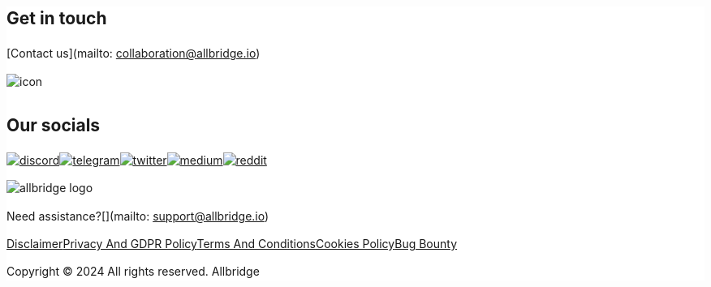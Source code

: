 ## Get in touch

[Contact us](mailto: collaboration@allbridge.io)

![icon](/assets/reach-out.svg)

## Our socials

[![discord](/assets/socials/discord.svg)](https://discord.com/invite/ASuPY8d3E6)[![telegram](/assets/socials/telegram.svg)](https://t.me/allbridge_official)[![twitter](/assets/socials/twitter.svg)](https://twitter.com/Allbridge_io)[![medium](/assets/socials/medium.svg)](https://allbridge.medium.com/)[![reddit](/assets/socials/reddit.svg)](https://www.reddit.com/r/allbridge/)

![allbridge logo](/assets/icons/allbridge.svg)

Need assistance?[](https://discord.com/invite/ASuPY8d3E6)[](mailto:
support@allbridge.io)

[Disclaimer](/assets/docs/Allbridge%20-%20Disclaimer.pdf)[Privacy And GDPR
Policy](/assets/docs/Allbridge%20-%20Privacy%20and%20GDPR%20Policy.pdf)[Terms
And
Conditions](/assets/docs/Allbridge%20-%20Terms%20and%20Conditions.pdf)[Cookies
Policy](/assets/docs/Allbridge%20-%20Cookies%20Policy.pdf)[Bug
Bounty](https://hackenproof.com/allbridge/allbridge)

Copyright © 2024 All rights reserved. Allbridge

